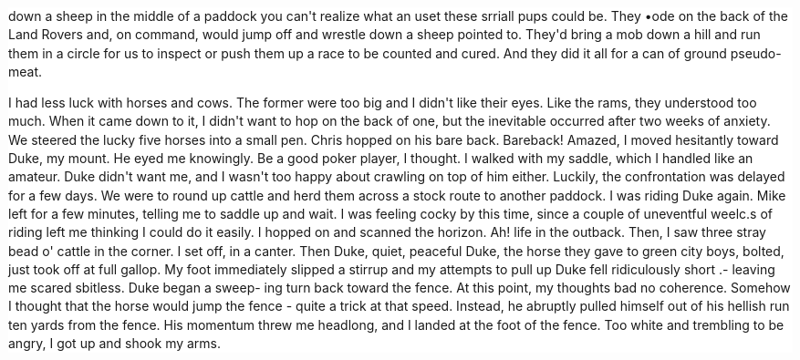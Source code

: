down a sheep in the middle of a 
paddock you can't realize what an 
uset these srriall pups could be. They 
•ode on the back of the Land Rovers 
and, on command, would jump off 
and wrestle down a sheep pointed to. 
They'd bring a mob down a hill and 
run them in a circle for us to inspect 
or push them up a race to be counted 
and cured. And they did it all for a 
can of ground pseudo-meat. 

I had less luck with horses and 
cows. The former were too big and I 
didn't like their eyes. Like the rams, 
they understood too much. When it 
came down to it, I didn't want to hop 
on the back of one, but the inevitable 
occurred after two weeks of anxiety. 
We steered the lucky five horses into 
a small pen. Chris hopped on his bare 
back. Bareback! Amazed, I moved 
hesitantly toward Duke, my mount. 
He eyed me knowingly. Be a good 
poker player, I thought. I walked with 
my saddle, which I handled like an 
amateur. Duke didn't want me, and I 
wasn't too happy about crawling on 
top of him either. Luckily, the 
confrontation was delayed for a few 
days. We were to round up cattle and 
herd them across a stock route to 
another paddock. I was riding Duke 
again. Mike left for a few minutes, 
telling me to saddle up and wait. I 
was feeling cocky by this time, since a 
couple of uneventful weelc.s of riding 
left me thinking I could do it easily. I 
hopped on and scanned the horizon. 
Ah! life in the outback. Then, I saw 
three stray bead o' cattle in the 
corner. I set off, in a canter. Then 
Duke, quiet, peaceful Duke, the horse 
they gave to green city boys, bolted, 
just took off at full gallop. My foot 
immediately slipped a stirrup and my 
attempts to pull up Duke fell 
ridiculously short .- leaving me 
scared sbitless. Duke began a sweep-
ing turn back toward the fence. At 
this point, my thoughts bad no 
coherence. Somehow I thought that 
the horse would jump the fence -
quite a trick at that speed. Instead, he 
abruptly pulled himself out of his 
hellish run ten yards from the fence. 
His momentum threw me headlong, 
and I landed at the foot of the fence. 
Too white and trembling to be angry, 
I got up and shook my arms. 
